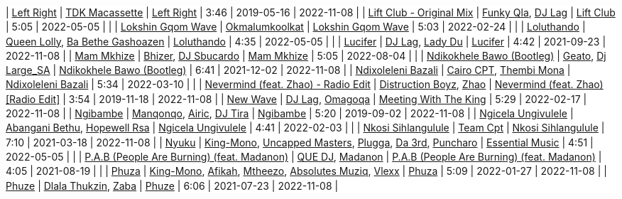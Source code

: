 | [Left Right](https://open.spotify.com/track/0w8KuaJcGap2GgarKiPsPe) | [TDK Macassette](https://open.spotify.com/artist/0O4y3iGgXMpYCpFpBb6itp) | [Left Right](https://open.spotify.com/album/6V0MP070Ds8jjmG6iwP72j) | 3:46 | 2019-05-16 | 2022-11-08 |
| [Lift Club \- Original Mix](https://open.spotify.com/track/4x1jmAGggUOK6BjykA0uRP) | [Funky Qla](https://open.spotify.com/artist/1raznef8uIDK0SAlPabb86), [DJ Lag](https://open.spotify.com/artist/1svX5cMlY22N60RxwzeJNO) | [Lift Club](https://open.spotify.com/album/0XTMyT0IdxqTLh3XS3fhaj) | 5:05 | 2022-05-05 |  |
| [Lokshin Gqom Wave](https://open.spotify.com/track/4TXaFQYgrKmuZdCvHRA1JC) | [Okmalumkoolkat](https://open.spotify.com/artist/0CaeXDVwH52TDLA0GLRo4f) | [Lokshin Gqom Wave](https://open.spotify.com/album/0XQbkUa14wTzXzFTUbkugi) | 5:03 | 2022-02-24 |  |
| [Loluthando](https://open.spotify.com/track/6XCzC2gTsp20Qrm5TALZ0i) | [Queen Lolly](https://open.spotify.com/artist/2JPVX80uOm2qkTsfiEZWts), [Ba Bethe Gashoazen](https://open.spotify.com/artist/3zpCN7HsWkXL57ZKlb4Vcr) | [Loluthando](https://open.spotify.com/album/6ocHrPCICNOGux2kg4lc3H) | 4:35 | 2022-05-05 |  |
| [Lucifer](https://open.spotify.com/track/5fcVkQiu2NARgxw6IRgoJA) | [DJ Lag](https://open.spotify.com/artist/1svX5cMlY22N60RxwzeJNO), [Lady Du](https://open.spotify.com/artist/1eQJUHJRurFXGd3j8i8W4x) | [Lucifer](https://open.spotify.com/album/1TbxeK3lQ7MLLTiCi71P6o) | 4:42 | 2021-09-23 | 2022-11-08 |
| [Mam Mkhize](https://open.spotify.com/track/1AIS0xFujEqZPLaOzRHpH3) | [Bhizer](https://open.spotify.com/artist/1UNJxIx5rUmL3DHRm3KqGl), [DJ Sbucardo](https://open.spotify.com/artist/31F1N7zq6CErKXXIh1n3LO) | [Mam Mkhize](https://open.spotify.com/album/15hCjGsP3NCtcfgLavLdW7) | 5:05 | 2022-08-04 |  |
| [Ndikokhele Bawo \(Bootleg\)](https://open.spotify.com/track/7iTZXrXnWFom62DJ68OtZL) | [Geato](https://open.spotify.com/artist/1mTcXHerXEN5u6xCnV4Q4q), [Dj Large\_SA](https://open.spotify.com/artist/3r3wz9jaN0fhZye72YfNDl) | [Ndikokhele Bawo \(Bootleg\)](https://open.spotify.com/album/6rA8o2FHKkNXKfmWQTOOzz) | 6:41 | 2021-12-02 | 2022-11-08 |
| [Ndixoleleni Bazali](https://open.spotify.com/track/64bgsr9AEftPmd7hrENA2n) | [Cairo CPT](https://open.spotify.com/artist/5ZU2z8HnE8qlUdBpUoCkMr), [Thembi Mona](https://open.spotify.com/artist/3Nwjw7vLX4cButAEtqIhnZ) | [Ndixoleleni Bazali](https://open.spotify.com/album/2LvxX9LhtneU5DUpIM5xnV) | 5:34 | 2022-03-10 |  |
| [Nevermind \(feat\. Zhao\) \- Radio Edit](https://open.spotify.com/track/3ulCpPcPYNlrDxsrmXH6Ax) | [Distruction Boyz](https://open.spotify.com/artist/44MG6uiTa2VeYlcy6VKDXe), [Zhao](https://open.spotify.com/artist/68BXJWcdFAEu18YauOYNih) | [Nevermind \(feat\. Zhao\) \[Radio Edit\]](https://open.spotify.com/album/2SEdlWJOTcoigaGUC4Dd4u) | 3:54 | 2019-11-18 | 2022-11-08 |
| [New Wave](https://open.spotify.com/track/7ozmjixYCpEFOC4qpvgwPa) | [DJ Lag](https://open.spotify.com/artist/1svX5cMlY22N60RxwzeJNO), [Omagoqa](https://open.spotify.com/artist/4caV3BYVSNygGiFFOvQgUy) | [Meeting With The King](https://open.spotify.com/album/66ZkSQI3roUFYVDYy5kp9e) | 5:29 | 2022-02-17 | 2022-11-08 |
| [Ngibambe](https://open.spotify.com/track/1NmtPWjOFX5qIYfRE2ZrJm) | [Manqonqo](https://open.spotify.com/artist/4WFxjRx9XYSETtOUodweKc), [Airic](https://open.spotify.com/artist/0S2ETsPPHUZzY2dR742NuO), [DJ Tira](https://open.spotify.com/artist/4FC2wXrDWr5lLCZeAUgfVn) | [Ngibambe](https://open.spotify.com/album/5HQuRAPjfO6aPy16siv1Ga) | 5:20 | 2019-09-02 | 2022-11-08 |
| [Ngicela Ungivulele](https://open.spotify.com/track/6KZcIH2LM1jVYvPK5vpCnq) | [Abangani Bethu](https://open.spotify.com/artist/4K8D2RZjEKU0ZXrqrtEwXT), [Hopewell Rsa](https://open.spotify.com/artist/5yrHS6lgMUaUslcUlvHmWa) | [Ngicela Ungivulele](https://open.spotify.com/album/2DkrGSeIDruhJFWIvak2H9) | 4:41 | 2022-02-03 |  |
| [Nkosi Sihlangulule](https://open.spotify.com/track/6VQ1aHt0bjC12h9wvJhWae) | [Team Cpt](https://open.spotify.com/artist/23BjKeGujbA0AHfozSQyQo) | [Nkosi Sihlangulule](https://open.spotify.com/album/3rqUrxtvNItvX2SLn1d47k) | 7:10 | 2021-03-18 | 2022-11-08 |
| [Nyuku](https://open.spotify.com/track/70oBGpSx7rM1zIxIEI3VmK) | [King\-Mono](https://open.spotify.com/artist/2R5nSmcYWwGBuIVk4FbA3z), [Uncapped Masters](https://open.spotify.com/artist/3NwPQxBwHlGq5Z4Vk2YtGt), [Plugga](https://open.spotify.com/artist/0BU7Au9Xpo5mlMDhT0UvST), [Da 3rd](https://open.spotify.com/artist/1Q3Ajf6sYopniQJmWNhxA7), [Puncharo](https://open.spotify.com/artist/77Pe2rTcKloRdl3OCLREAh) | [Essential Music](https://open.spotify.com/album/6LaMZwolqqvaPBMBtmXuqL) | 4:51 | 2022-05-05 |  |
| [P.A.B \(People Are Burning\) \(feat\. Madanon\)](https://open.spotify.com/track/7DkDpIkiYOVBDidQWVhaG9) | [QUE DJ](https://open.spotify.com/artist/6ZKszbUwWSNSc0VydBBAka), [Madanon](https://open.spotify.com/artist/0MnqNJsyaYr24L9bN7PpJQ) | [P.A.B \(People Are Burning\) \(feat\. Madanon\)](https://open.spotify.com/album/0mzcPb75OxCKOKi0rfmutl) | 4:05 | 2021-08-19 |  |
| [Phuza](https://open.spotify.com/track/6DgeOWorz34itoisMBlezJ) | [King\-Mono](https://open.spotify.com/artist/2R5nSmcYWwGBuIVk4FbA3z), [Afikah](https://open.spotify.com/artist/0G3Tzl6KGLx5oBABRKdnIR), [Mtheezo](https://open.spotify.com/artist/1hgT3o1sGbl2yIZYwKpqWV), [Absolutes Muziq](https://open.spotify.com/artist/4S6ZqccXjELZuRqMyyvO9P), [Vlexx](https://open.spotify.com/artist/2mTJv7xms8OgxakcavAZKJ) | [Phuza](https://open.spotify.com/album/3orZf5fDEPCLUd9p5UEw4G) | 5:09 | 2022-01-27 | 2022-11-08 |
| [Phuze](https://open.spotify.com/track/1kny8eA0I5sU4deUq8dqfi) | [Dlala Thukzin](https://open.spotify.com/artist/5kmceQl1Y7lveTVbcy5ycD), [Zaba](https://open.spotify.com/artist/0ZxyWnlmVBuHYzYgyDT24H) | [Phuze](https://open.spotify.com/album/4LjhAwYIgU7lqqcM1hUZjv) | 6:06 | 2021-07-23 | 2022-11-08 |